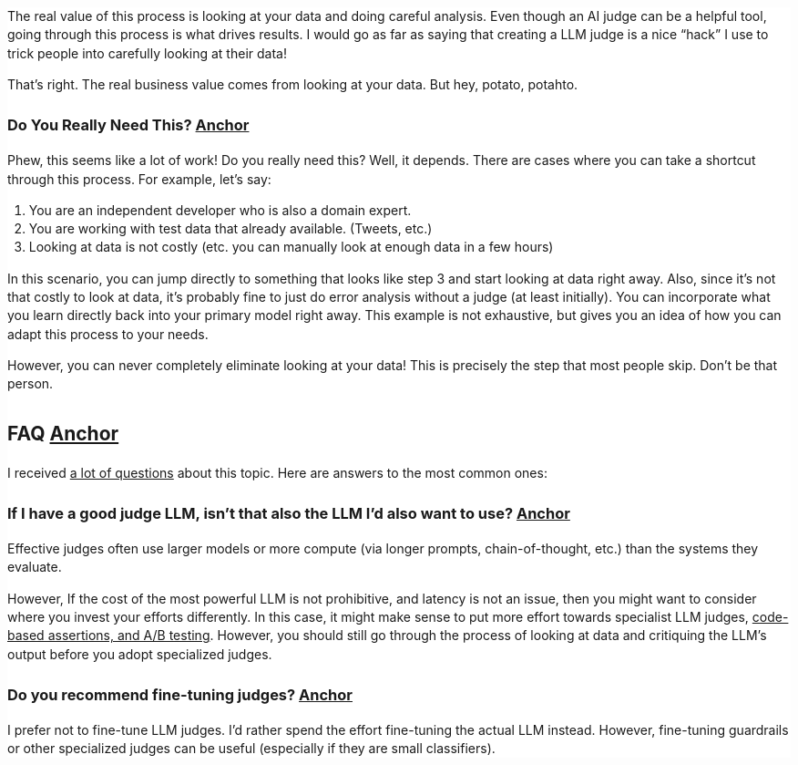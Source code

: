 The real value of this process is looking at your data and doing careful analysis. Even though an AI judge can be a helpful tool, going through this process is what drives results. I would go as far as saying that creating a LLM judge is a nice “hack” I use to trick people into carefully looking at their data!

That’s right. The real business value comes from looking at your data. But hey, potato, potahto.

### Do You Really Need This? [Anchor](https://hamel.dev/blog/posts/llm-judge/\#do-you-really-need-this)

Phew, this seems like a lot of work! Do you really need this? Well, it depends. There are cases where you can take a shortcut through this process. For example, let’s say:

1. You are an independent developer who is also a domain expert.
2. You are working with test data that already available. (Tweets, etc.)
3. Looking at data is not costly (etc. you can manually look at enough data in a few hours)

In this scenario, you can jump directly to something that looks like step 3 and start looking at data right away. Also, since it’s not that costly to look at data, it’s probably fine to just do error analysis without a judge (at least initially). You can incorporate what you learn directly back into your primary model right away. This example is not exhaustive, but gives you an idea of how you can adapt this process to your needs.

However, you can never completely eliminate looking at your data! This is precisely the step that most people skip. Don’t be that person.

## FAQ [Anchor](https://hamel.dev/blog/posts/llm-judge/\#faq)

I received [a lot of questions](https://x.com/HamelHusain/status/1850256204553244713) about this topic. Here are answers to the most common ones:

### If I have a good judge LLM, isn’t that also the LLM I’d also want to use? [Anchor](https://hamel.dev/blog/posts/llm-judge/\#if-i-have-a-good-judge-llm-isnt-that-also-the-llm-id-also-want-to-use)

Effective judges often use larger models or more compute (via longer prompts, chain-of-thought, etc.) than the systems they evaluate.

However, If the cost of the most powerful LLM is not prohibitive, and latency is not an issue, then you might want to consider where you invest your efforts differently. In this case, it might make sense to put more effort towards specialist LLM judges, [code-based assertions, and A/B testing](https://hamel.dev/blog/posts/evals/#the-types-of-evaluation). However, you should still go through the process of looking at data and critiquing the LLM’s output before you adopt specialized judges.

### Do you recommend fine-tuning judges? [Anchor](https://hamel.dev/blog/posts/llm-judge/\#do-you-recommend-fine-tuning-judges)

I prefer not to fine-tune LLM judges. I’d rather spend the effort fine-tuning the actual LLM instead. However, fine-tuning guardrails or other specialized judges can be useful (especially if they are small classifiers).
